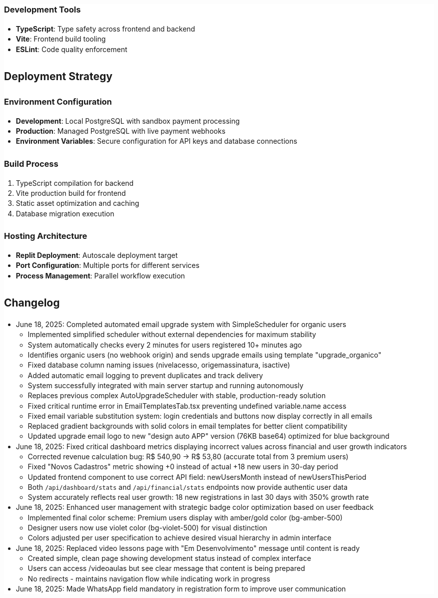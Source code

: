### Development Tools
- **TypeScript**: Type safety across frontend and backend
- **Vite**: Frontend build tooling
- **ESLint**: Code quality enforcement

## Deployment Strategy

### Environment Configuration
- **Development**: Local PostgreSQL with sandbox payment processing
- **Production**: Managed PostgreSQL with live payment webhooks
- **Environment Variables**: Secure configuration for API keys and database connections

### Build Process
1. TypeScript compilation for backend
2. Vite production build for frontend
3. Static asset optimization and caching
4. Database migration execution

### Hosting Architecture
- **Replit Deployment**: Autoscale deployment target
- **Port Configuration**: Multiple ports for different services
- **Process Management**: Parallel workflow execution

## Changelog

- June 18, 2025: Completed automated email upgrade system with SimpleScheduler for organic users
  - Implemented simplified scheduler without external dependencies for maximum stability
  - System automatically checks every 2 minutes for users registered 10+ minutes ago
  - Identifies organic users (no webhook origin) and sends upgrade emails using template "upgrade_organico"
  - Fixed database column naming issues (nivelacesso, origemassinatura, isactive)
  - Added automatic email logging to prevent duplicates and track delivery
  - System successfully integrated with main server startup and running autonomously
  - Replaces previous complex AutoUpgradeScheduler with stable, production-ready solution
  - Fixed critical runtime error in EmailTemplatesTab.tsx preventing undefined variable.name access
  - Fixed email variable substitution system: login credentials and buttons now display correctly in all emails
  - Replaced gradient backgrounds with solid colors in email templates for better client compatibility
  - Updated upgrade email logo to new "design auto APP" version (76KB base64) optimized for blue background
- June 18, 2025: Fixed critical dashboard metrics displaying incorrect values across financial and user growth indicators
  - Corrected revenue calculation bug: R$ 540,90 → R$ 53,80 (accurate total from 3 premium users)
  - Fixed "Novos Cadastros" metric showing +0 instead of actual +18 new users in 30-day period
  - Updated frontend component to use correct API field: newUsersMonth instead of newUsersThisPeriod
  - Both `/api/dashboard/stats` and `/api/financial/stats` endpoints now provide authentic user data
  - System accurately reflects real user growth: 18 new registrations in last 30 days with 350% growth rate
- June 18, 2025: Enhanced user management with strategic badge color optimization based on user feedback
  - Implemented final color scheme: Premium users display with amber/gold color (bg-amber-500)
  - Designer users now use violet color (bg-violet-500) for visual distinction
  - Colors adjusted per user specification to achieve desired visual hierarchy in admin interface
- June 18, 2025: Replaced video lessons page with "Em Desenvolvimento" message until content is ready
  - Created simple, clean page showing development status instead of complex interface
  - Users can access /videoaulas but see clear message that content is being prepared
  - No redirects - maintains navigation flow while indicating work in progress
- June 18, 2025: Made WhatsApp field mandatory in registration form to improve user communication